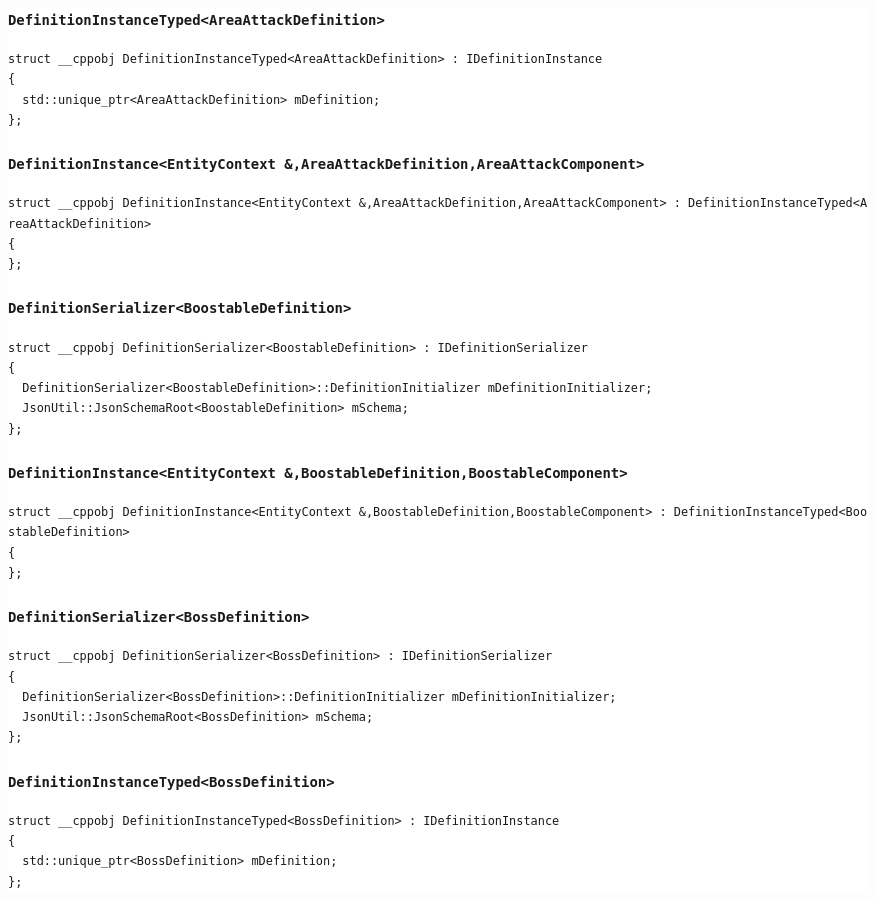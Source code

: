 ### `DefinitionInstanceTyped<AreaAttackDefinition>`
```
struct __cppobj DefinitionInstanceTyped<AreaAttackDefinition> : IDefinitionInstance
{
  std::unique_ptr<AreaAttackDefinition> mDefinition;
};

```

### `DefinitionInstance<EntityContext &,AreaAttackDefinition,AreaAttackComponent>`
```
struct __cppobj DefinitionInstance<EntityContext &,AreaAttackDefinition,AreaAttackComponent> : DefinitionInstanceTyped<AreaAttackDefinition>
{
};

```

### `DefinitionSerializer<BoostableDefinition>`
```
struct __cppobj DefinitionSerializer<BoostableDefinition> : IDefinitionSerializer
{
  DefinitionSerializer<BoostableDefinition>::DefinitionInitializer mDefinitionInitializer;
  JsonUtil::JsonSchemaRoot<BoostableDefinition> mSchema;
};

```

### `DefinitionInstance<EntityContext &,BoostableDefinition,BoostableComponent>`
```
struct __cppobj DefinitionInstance<EntityContext &,BoostableDefinition,BoostableComponent> : DefinitionInstanceTyped<BoostableDefinition>
{
};

```

### `DefinitionSerializer<BossDefinition>`
```
struct __cppobj DefinitionSerializer<BossDefinition> : IDefinitionSerializer
{
  DefinitionSerializer<BossDefinition>::DefinitionInitializer mDefinitionInitializer;
  JsonUtil::JsonSchemaRoot<BossDefinition> mSchema;
};

```

### `DefinitionInstanceTyped<BossDefinition>`
```
struct __cppobj DefinitionInstanceTyped<BossDefinition> : IDefinitionInstance
{
  std::unique_ptr<BossDefinition> mDefinition;
};

```

